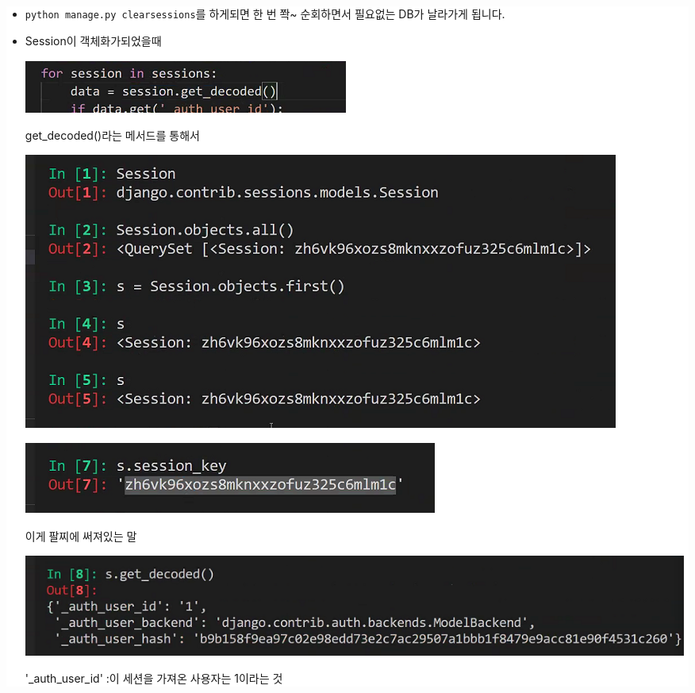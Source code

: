 - `python manage.py clearsessions`를 하게되면 한 번 쫙~ 순회하면서 필요없는 DB가 날라가게 됩니다.

- Session이 객체화가되었을때

  <img src="README.assets/image-20210323092313279.png" alt="image-20210323092313279" style="zoom:100%;" />

  get_decoded()라는 메서드를 통해서

  ![image-20210323092404592](README.assets/image-20210323092404592.png)

  ![image-20210323092416170](README.assets/image-20210323092416170.png)

  이게 팔찌에 써져있는 말

  ![image-20210323092430079](README.assets/image-20210323092430079.png)

  '_auth_user_id' :이 세션을 가져온 사용자는 1이라는 것
